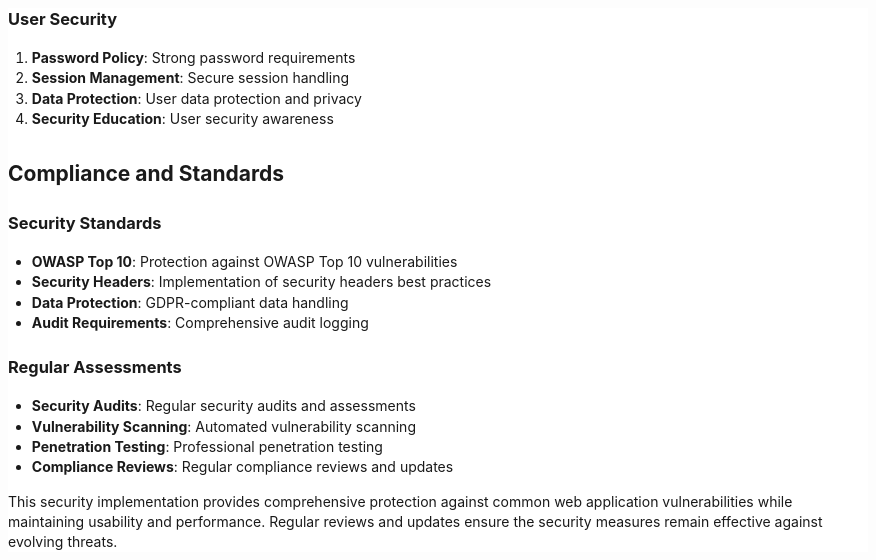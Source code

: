 ### User Security
1. **Password Policy**: Strong password requirements
2. **Session Management**: Secure session handling
3. **Data Protection**: User data protection and privacy
4. **Security Education**: User security awareness

## Compliance and Standards

### Security Standards
- **OWASP Top 10**: Protection against OWASP Top 10 vulnerabilities
- **Security Headers**: Implementation of security headers best practices
- **Data Protection**: GDPR-compliant data handling
- **Audit Requirements**: Comprehensive audit logging

### Regular Assessments
- **Security Audits**: Regular security audits and assessments
- **Vulnerability Scanning**: Automated vulnerability scanning
- **Penetration Testing**: Professional penetration testing
- **Compliance Reviews**: Regular compliance reviews and updates

This security implementation provides comprehensive protection against common web application vulnerabilities while maintaining usability and performance. Regular reviews and updates ensure the security measures remain effective against evolving threats.